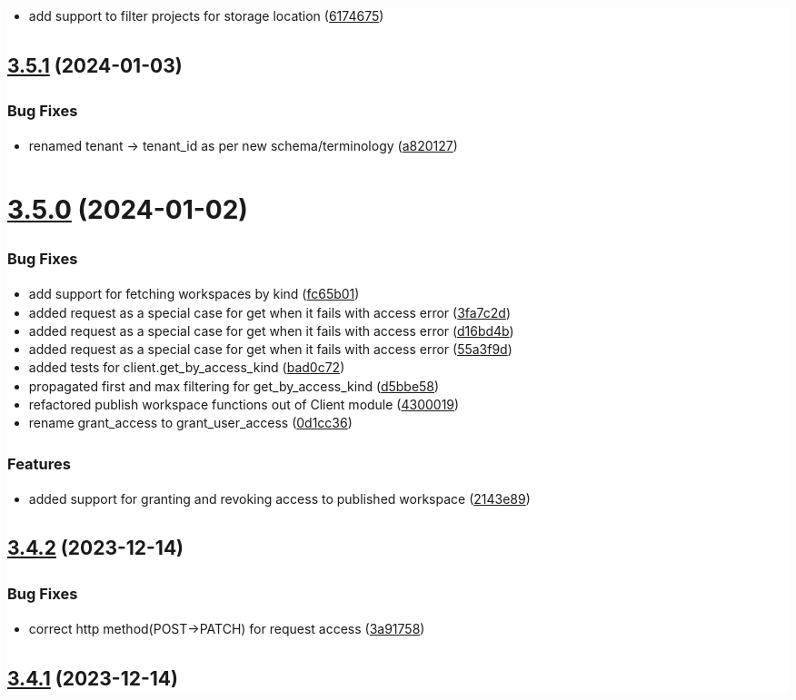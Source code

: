 * add support to filter projects for storage location ([6174675](https://github.com/modelon-community/impact-client-python/commit/6174675492ad28b3b1ab1f1048dd5ace85a1544f))

## [3.5.1](https://github.com/modelon-community/impact-client-python/compare/v3.5.0...v3.5.1) (2024-01-03)


### Bug Fixes

* renamed tenant -> tenant_id as per new schema/terminology ([a820127](https://github.com/modelon-community/impact-client-python/commit/a820127bfdab7ade2cb7c05ca761c865fe84c574))

# [3.5.0](https://github.com/modelon-community/impact-client-python/compare/v3.4.2...v3.5.0) (2024-01-02)


### Bug Fixes

* add support for fetching workspaces by kind ([fc65b01](https://github.com/modelon-community/impact-client-python/commit/fc65b01dd95f4b2a588297feb695ab95bcff93bf))
* added request as a special case for get when it fails with access error ([3fa7c2d](https://github.com/modelon-community/impact-client-python/commit/3fa7c2d987896c6c9857d6fa6abfe1a4089451e1))
* added request as a special case for get when it fails with access error ([d16bd4b](https://github.com/modelon-community/impact-client-python/commit/d16bd4b2c0705dc67b2403d52be7548926476a2f))
* added request as a special case for get when it fails with access error ([55a3f9d](https://github.com/modelon-community/impact-client-python/commit/55a3f9dc5b43ba50211894016aaad04a57d92d9c))
* added tests for client.get_by_access_kind ([bad0c72](https://github.com/modelon-community/impact-client-python/commit/bad0c72e1233f76b7f3d32f4f9df9555c58b08b9))
* propagated first and max filtering for get_by_access_kind ([d5bbe58](https://github.com/modelon-community/impact-client-python/commit/d5bbe58d07abcffdc037b44bc53c4ff414375cf8))
* refactored publish workspace functions out of Client module ([4300019](https://github.com/modelon-community/impact-client-python/commit/4300019776696beda2b30786b57676b9373acafe))
* rename grant_access to grant_user_access ([0d1cc36](https://github.com/modelon-community/impact-client-python/commit/0d1cc36fbdfc77cb7d6b9884e68491237816c5e7))


### Features

* added support for granting and revoking access to published workspace ([2143e89](https://github.com/modelon-community/impact-client-python/commit/2143e8931fa47bc61aa50c4d6ee57ec97be4045a))

## [3.4.2](https://github.com/modelon-community/impact-client-python/compare/v3.4.1...v3.4.2) (2023-12-14)


### Bug Fixes

* correct http method(POST->PATCH) for request access ([3a91758](https://github.com/modelon-community/impact-client-python/commit/3a9175827e6dc4e8ca462080ccd72c838937db59))

## [3.4.1](https://github.com/modelon-community/impact-client-python/compare/v3.4.0...v3.4.1) (2023-12-14)
